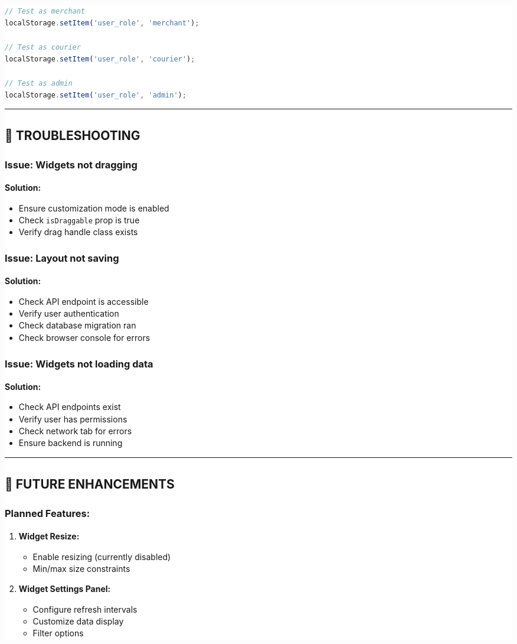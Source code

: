 ```typescript
// Test as merchant
localStorage.setItem('user_role', 'merchant');

// Test as courier
localStorage.setItem('user_role', 'courier');

// Test as admin
localStorage.setItem('user_role', 'admin');
```

---

## 🐛 TROUBLESHOOTING

### **Issue: Widgets not dragging**

**Solution:**
- Ensure customization mode is enabled
- Check `isDraggable` prop is true
- Verify drag handle class exists

### **Issue: Layout not saving**

**Solution:**
- Check API endpoint is accessible
- Verify user authentication
- Check database migration ran
- Check browser console for errors

### **Issue: Widgets not loading data**

**Solution:**
- Check API endpoints exist
- Verify user has permissions
- Check network tab for errors
- Ensure backend is running

---

## 🚀 FUTURE ENHANCEMENTS

### **Planned Features:**

1. **Widget Resize:**
   - Enable resizing (currently disabled)
   - Min/max size constraints

2. **Widget Settings Panel:**
   - Configure refresh intervals
   - Customize data display
   - Filter options
